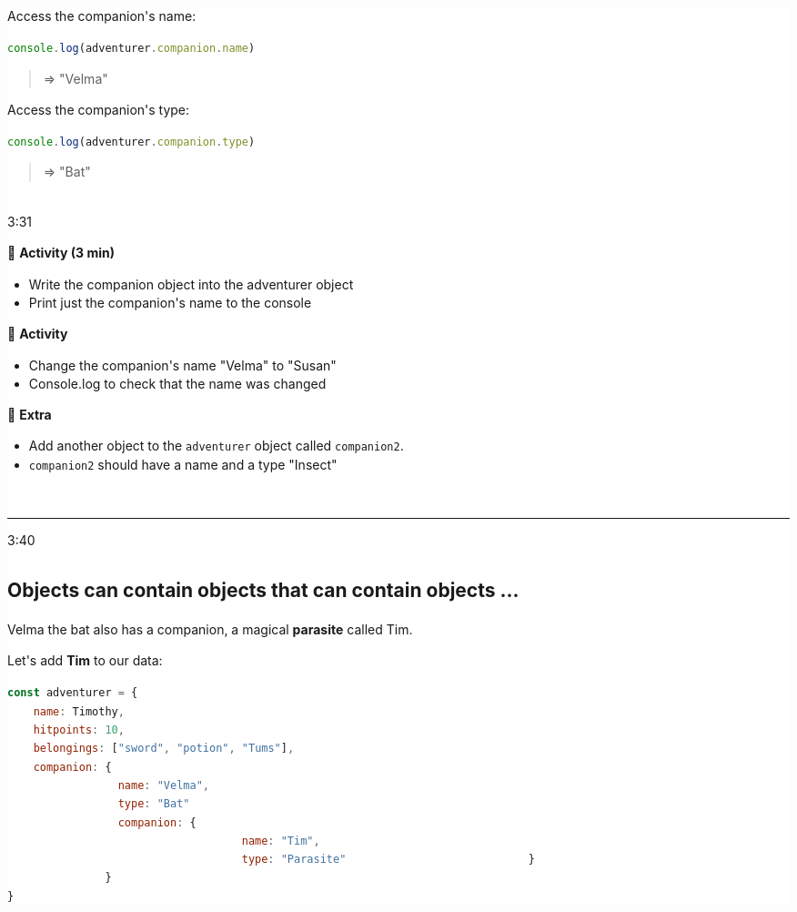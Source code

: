 Access the companion's name:

```javascript
console.log(adventurer.companion.name)
```

> => "Velma"

Access the companion's type:

```javascript
console.log(adventurer.companion.type)
```

> => "Bat"

<br>
3:31

&#x1F535; **Activity (3 min)**

* Write the companion object into the adventurer object
* Print just the companion's name to the console

&#x1F535; **Activity**

* Change the companion's name "Velma" to "Susan"
* Console.log to check that the name was changed

&#x1F535; **Extra**

* Add another object to the `adventurer` object called `companion2`.
* `companion2` should have a name and a type "Insect"


<br>
<hr>

3:40

## Objects can contain objects that can contain objects ...

Velma the bat also has a companion, a magical **parasite** called Tim.

Let's add **Tim** to our data:

```javascript
const adventurer = {
	name: Timothy,
	hitpoints: 10,
	belongings: ["sword", "potion", "Tums"],
	companion: {
	             name: "Velma",
	             type: "Bat"
	             companion: {
	             					name: "Tim",
	             					type: "Parasite"	                        }  
	           }
}
```
